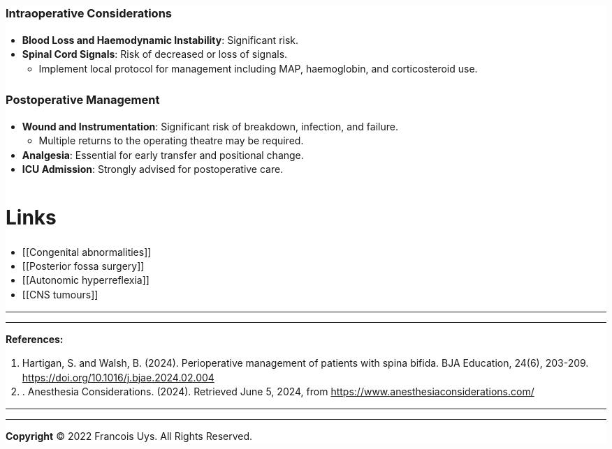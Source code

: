 ### Intraoperative Considerations
- **Blood Loss and Haemodynamic Instability**: Significant risk.
- **Spinal Cord Signals**: Risk of decreased or loss of signals.
  - Implement local protocol for management including MAP, haemoglobin, and corticosteroid use.

### Postoperative Management
- **Wound and Instrumentation**: Significant risk of breakdown, infection, and failure.
  - Multiple returns to the operating theatre may be required.
- **Analgesia**: Essential for early transfer and positional change.
- **ICU Admission**: Strongly advised for postoperative care.

# Links
- [[Congenital abnormalities]]
- [[Posterior fossa surgery]]
- [[Autonomic hyperreflexia]]
- [[CNS tumours]]

---

---
**References:**

1. Hartigan, S. and Walsh, B. (2024). Perioperative management of patients with spina bifida. BJA Education, 24(6), 203-209. https://doi.org/10.1016/j.bjae.2024.02.004
2. . Anesthesia Considerations. (2024). Retrieved June 5, 2024, from https://www.anesthesiaconsiderations.com/

---------------------------------------------------------------------------------------------
---
**Copyright**
© 2022 Francois Uys. All Rights Reserved.